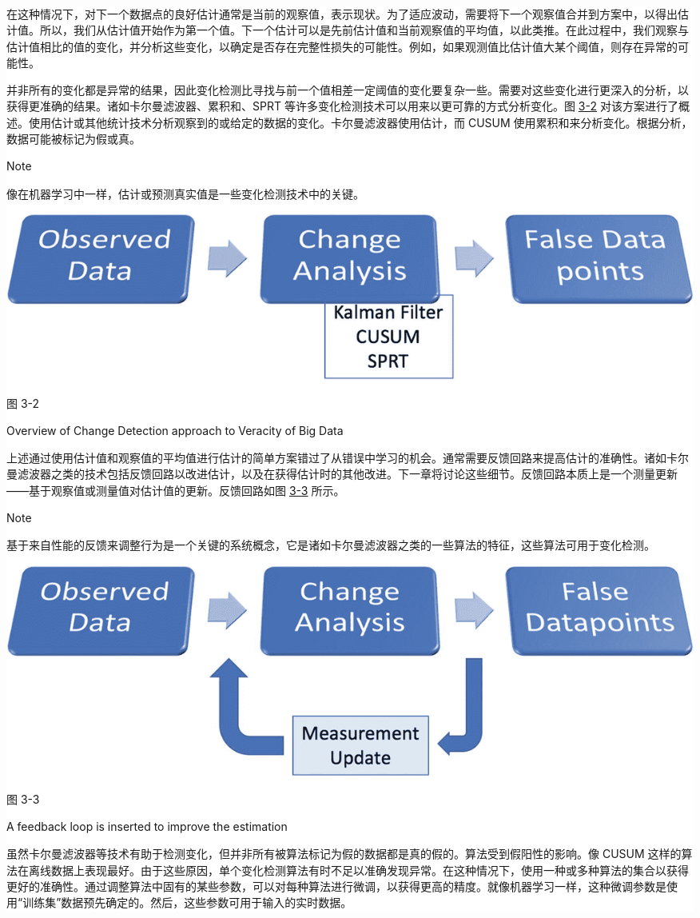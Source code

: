 在这种情况下，对下一个数据点的良好估计通常是当前的观察值，表示现状。为了适应波动，需要将下一个观察值合并到方案中，以得出估计值。所以，我们从估计值开始作为第一个值。下一个估计可以是先前估计值和当前观察值的平均值，以此类推。在此过程中，我们观察与估计值相比的值的变化，并分析这些变化，以确定是否存在完整性损失的可能性。例如，如果观测值比估计值大某个阈值，则存在异常的可能性。

并非所有的变化都是异常的结果，因此变化检测比寻找与前一个值相差一定阈值的变化要复杂一些。需要对这些变化进行更深入的分析，以获得更准确的结果。诸如卡尔曼滤波器、累积和、SPRT 等许多变化检测技术可以用来以更可靠的方式分析变化。图 [3-2](#Fig2) 对该方案进行了概述。使用估计或其他统计技术分析观察到的或给定的数据的变化。卡尔曼滤波器使用估计，而 CUSUM 使用累积和来分析变化。根据分析，数据可能被标记为假或真。

Note

像在机器学习中一样，估计或预测真实值是一些变化检测技术中的关键。

![A436227_1_En_3_Fig2_HTML.jpg](img/A436227_1_En_3_Fig2_HTML.jpg)

图 3-2

Overview of Change Detection approach to Veracity of Big Data

上述通过使用估计值和观察值的平均值进行估计的简单方案错过了从错误中学习的机会。通常需要反馈回路来提高估计的准确性。诸如卡尔曼滤波器之类的技术包括反馈回路以改进估计，以及在获得估计时的其他改进。下一章将讨论这些细节。反馈回路本质上是一个测量更新——基于观察值或测量值对估计值的更新。反馈回路如图 [3-3](#Fig3) 所示。

Note

基于来自性能的反馈来调整行为是一个关键的系统概念，它是诸如卡尔曼滤波器之类的一些算法的特征，这些算法可用于变化检测。

![A436227_1_En_3_Fig3_HTML.jpg](img/A436227_1_En_3_Fig3_HTML.jpg)

图 3-3

A feedback loop is inserted to improve the estimation

虽然卡尔曼滤波器等技术有助于检测变化，但并非所有被算法标记为假的数据都是真的假的。算法受到假阳性的影响。像 CUSUM 这样的算法在离线数据上表现最好。由于这些原因，单个变化检测算法有时不足以准确发现异常。在这种情况下，使用一种或多种算法的集合以获得更好的准确性。通过调整算法中固有的某些参数，可以对每种算法进行微调，以获得更高的精度。就像机器学习一样，这种微调参数是使用“训练集”数据预先确定的。然后，这些参数可用于输入的实时数据。
